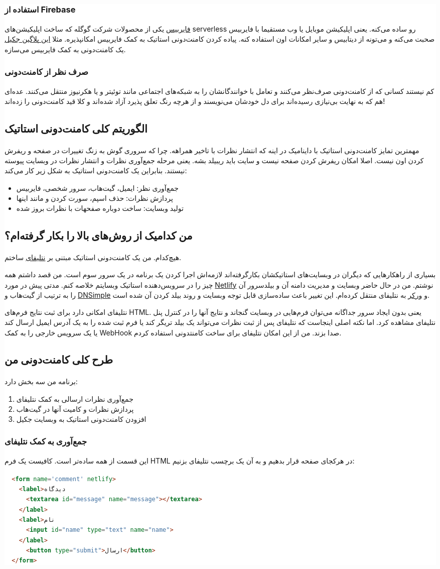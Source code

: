 
### استفاده از Firebase
[فایربیس][فایربیس] یکی از محصولات شرکت گوگله که ساخت اپلیکیشن‌های serverless رو ساده می‌کنه. یعنی اپلیکیشن موبایل یا وب مستقیما با فایربیس صحبت می‌کنه و می‌تونه از دیتابیس و سایر امکانات اون استفاده کنه. پیاده کردن کامنت‌دونی استاتیک به کمک فایربیس امکانپذیره. مثلا [این پلاگین جکیل][فایرپلاگین] یک کامنت‌دونی به کمک فایربیس می‌سازه.

### صرف نظر از کامنت‌دونی
کم نیستند کسانی که از کامنت‌دونی صرف‌نظر می‌کنند و تعامل با خوانندگانشان را به شبکه‌های اجتماعی مانند توئیتر و یا هکرنیوز منتقل می‌کنند. عده‌ای هم که به نهایت بی‌نیازی رسیده‌اند برای دل خودشان می‌نویسند و از هرچه رنگ تعلق پذیرد آزاد شده‌اند و کلا قید کامنت‌دونی را زده‌اند!

## الگوریتم کلی کامنت‌دونی استاتیک
مهمترین تمایز کامنت‌دونی استاتیک با داینامیک در اینه که انتشار نظرات با تاخیر همراهه. چرا که سروری گوش به زنگ تغییرات در صفحه و ریفرش کردن اون نیست. اصلا امکان ریفرش کردن صفحه نیست و سایت باید ریبیلد بشه. یعنی مرحله جمع‌آوری نظرات و انتشار نظرات در وبسایت پیوسته نیستند. بنابراین یک کامنت‌دونی استاتیک به شکل زیر کار می‌کند:

- جمع‌آوری نظر: ایمیل، گیت‌هاب، سرور شخصی، فایربیس
- پردازش نظرات: حذف اسپم، سورت کردن و مانند اینها
- تولید وبسایت:‌ ساخت دوباره صفحهات با نظرات بروز شده

## من کدامیک از روش‌های بالا را بکار گرفته‌ام؟
هیچ‌کدام. من یک کامنت‌دونی استاتیک مبتنی بر [نتلیفای][نتلیفای] ساختم.

بسیاری از راهکارهایی که دیگران در وبسایت‌های استاتیکشان بکارگرفته‌اند لازمه‌اش اجرا کردن یک برنامه در یک سرور سوم است. من قصد داشتم همه چیز را در سرویس‌دهنده استاتیک وبسایتم خلاصه کنم. مدتی پیش در مورد [Netlify][نتلیفای] نوشتم. من در حال حاضر وبسایت و مدیریت دامنه آن و بیلدسرور آن را به ترتیب از گیت‌هاب و [DNSimple][دی‌ان‌سیمپل] و [ورکر][ورکر] به نتلیفای منتقل کرده‌ام. این تغییر باعث ساده‌سازی قابل توجه وبسایت و روند بیلد کردن آن شده است.

نتلیفای امکانی دارد برای ثبت نتایج فرم‌های HTML. یعنی بدون ایجاد سرور جداگانه می‌توان فرم‌هایی در وبسایت گنجاند و نتایج آنها را در کنترل پنل نتلیفای مشاهده کرد. اما نکته اصلی اینجاست که نتلیفای پس از ثبت نظرات می‌تواند یک بیلد تریگر کند یا فرم ثبت شده را به یک آدرس ایمیل ارسال کند یا یک سرویس خارجی را به کمک WebHook صدا بزند. من از این امکان نتلیفای برای ساخت کامنتدونی استفاده کردم.

## طرح کلی کامنت‌دونی من
برنامه من سه بخش دارد:

1. جمع‌آوری نظرات ارسالی به کمک نتلیفای
2. پردازش نظرات و کامیت آنها در گیت‌هاب
3. افزودن کامنت‌دونی استاتیک به وبسایت جکیل

### جمع‌آوری به کمک نتلیفای
این قسمت از همه ساده‌تر است. کافیست یک فرم HTML در هرکجای صفحه قرار بدهیم و به آن یک برچسب نتلیفای بزنیم:

~~~html
  <form name='comment' netlify>
    <label>دیدگاه
      <textarea id="message" name="message"></textarea>
    </label>
    <label>نام
      <input id="name" type="text" name="name">
    </label>
      <button type="submit">ارسال</button>
  </form>
~~~


[استاتیک‌من]: https://staticman.net/
[اسکریپت]: https://github.com/mpalmer/jekyll-static-comments/blob/master/commentsubmit.php
[ایسو]: https://posativ.org/isso/
[دیسکورس]: https://www.discourse.org/
[فایربیس]: http://firebase.google.com/
[فایرپلاگین]: https://github.com/mimming/firebase-jekyll-comments
[نتلیفای]: /netlify.html
[دی‌ان‌سیمپل]: http://dnsimple.com/
[ورکر]: /wercker-intro.html
[شل]: https://github.com/mehdisadeghi/mehdix.ir/blob/master/build.sh
[پایتون]: https://github.com/mehdisadeghi/mehdix.ir/blob/master/rebuild_comments.py
[فایل‌ها]: https://github.com/mehdisadeghi/mehdix.ir/tree/master/_data/comments
[یمل]: http://yaml.org/
[نمونه]: https://github.com/mehdisadeghi/mehdix.ir/blob/master/_data/comments/13-years-old-bug-fixed.yml
[گراواتار]: https://en.gravatar.com/
[تم]: https://github.com/mehdisadeghi/jekyll-theme-mehdix-rtl/blob/master/_includes/static_comments.html
[اسکریپت‌دیسکاس]: https://github.com/mehdisadeghi/mehdix.ir/blob/master/disqus_converter.py
[مارک‌داون]: http://commonmark.org/help/
